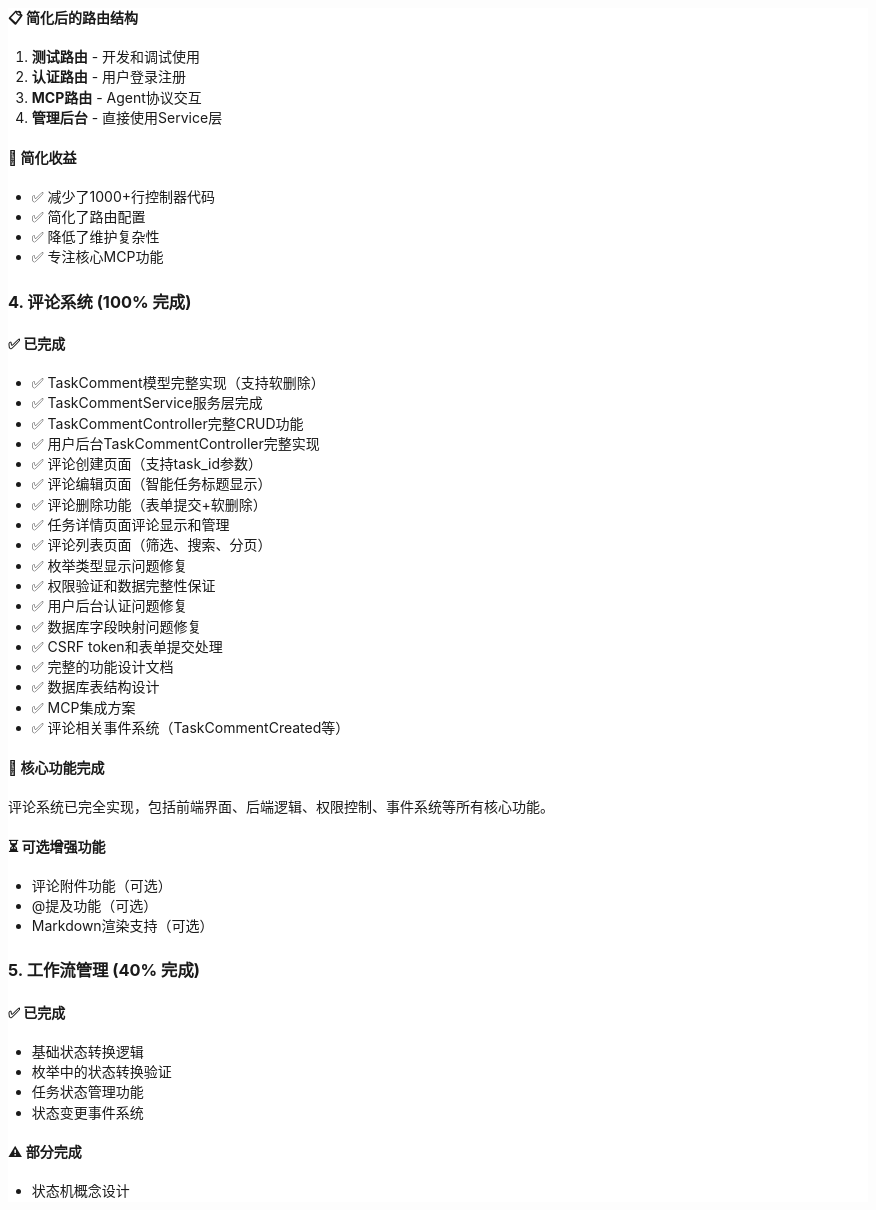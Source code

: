 #### 📋 简化后的路由结构
1. **测试路由** - 开发和调试使用
2. **认证路由** - 用户登录注册
3. **MCP路由** - Agent协议交互
4. **管理后台** - 直接使用Service层

#### 🔄 简化收益
- ✅ 减少了1000+行控制器代码
- ✅ 简化了路由配置
- ✅ 降低了维护复杂性
- ✅ 专注核心MCP功能

### 4. 评论系统 (100% 完成)

#### ✅ 已完成
- ✅ TaskComment模型完整实现（支持软删除）
- ✅ TaskCommentService服务层完成
- ✅ TaskCommentController完整CRUD功能
- ✅ 用户后台TaskCommentController完整实现
- ✅ 评论创建页面（支持task_id参数）
- ✅ 评论编辑页面（智能任务标题显示）
- ✅ 评论删除功能（表单提交+软删除）
- ✅ 任务详情页面评论显示和管理
- ✅ 评论列表页面（筛选、搜索、分页）
- ✅ 枚举类型显示问题修复
- ✅ 权限验证和数据完整性保证
- ✅ 用户后台认证问题修复
- ✅ 数据库字段映射问题修复
- ✅ CSRF token和表单提交处理
- ✅ 完整的功能设计文档
- ✅ 数据库表结构设计
- ✅ MCP集成方案
- ✅ 评论相关事件系统（TaskCommentCreated等）

#### 🎯 核心功能完成
评论系统已完全实现，包括前端界面、后端逻辑、权限控制、事件系统等所有核心功能。

#### ⏳ 可选增强功能
- 评论附件功能（可选）
- @提及功能（可选）
- Markdown渲染支持（可选）

### 5. 工作流管理 (40% 完成)

#### ✅ 已完成
- 基础状态转换逻辑
- 枚举中的状态转换验证
- 任务状态管理功能
- 状态变更事件系统

#### ⚠️ 部分完成
- 状态机概念设计
